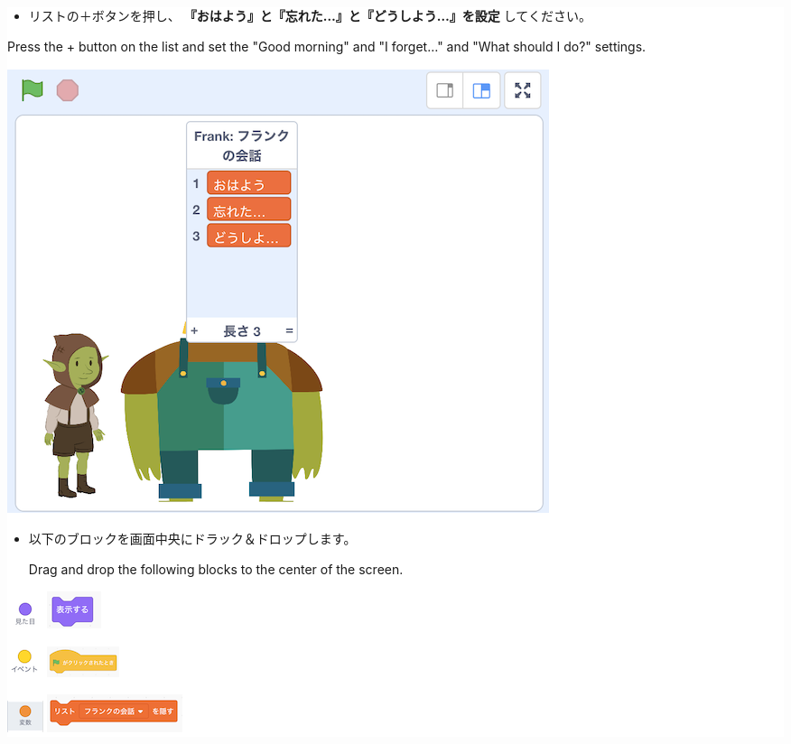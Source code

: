 - リストの＋ボタンを押し、 **『おはよう』と『忘れた…』と『どうしよう…』を設定** してください。

Press the + button on the list and set the "Good morning" and "I forget…" and "What should I do?" settings.

![Frank](figure/frank/frank_conversation_list.png)

- 以下のブロックを画面中央にドラック＆ドロップします。

    Drag and drop the following blocks to the center of the screen.

![Common](figure/common/costume_button.png) ![Common](figure/common/costume_display.png)

![Common](figure/common/event_button.png) ![Common](figure/common/flag.png)

![Common](figure/common/variable_button.png) ![Frank](figure/frank/frank_list_hidden.png)
